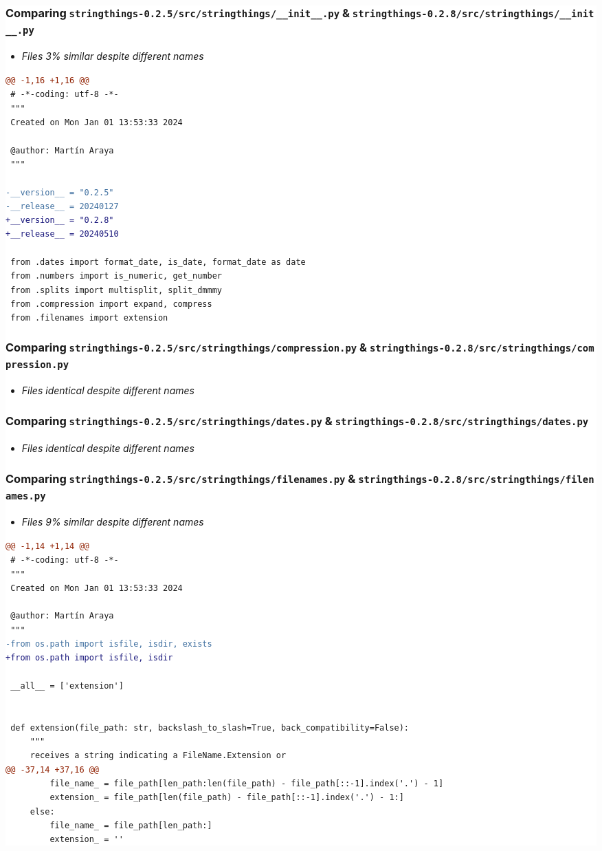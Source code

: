 ### Comparing `stringthings-0.2.5/src/stringthings/__init__.py` & `stringthings-0.2.8/src/stringthings/__init__.py`

 * *Files 3% similar despite different names*

```diff
@@ -1,16 +1,16 @@
 # -*-coding: utf-8 -*-
 """
 Created on Mon Jan 01 13:53:33 2024
 
 @author: Martín Araya
 """
 
-__version__ = "0.2.5"
-__release__ = 20240127
+__version__ = "0.2.8"
+__release__ = 20240510
 
 from .dates import format_date, is_date, format_date as date
 from .numbers import is_numeric, get_number
 from .splits import multisplit, split_dmmmy
 from .compression import expand, compress
 from .filenames import extension
```

### Comparing `stringthings-0.2.5/src/stringthings/compression.py` & `stringthings-0.2.8/src/stringthings/compression.py`

 * *Files identical despite different names*

### Comparing `stringthings-0.2.5/src/stringthings/dates.py` & `stringthings-0.2.8/src/stringthings/dates.py`

 * *Files identical despite different names*

### Comparing `stringthings-0.2.5/src/stringthings/filenames.py` & `stringthings-0.2.8/src/stringthings/filenames.py`

 * *Files 9% similar despite different names*

```diff
@@ -1,14 +1,14 @@
 # -*-coding: utf-8 -*-
 """
 Created on Mon Jan 01 13:53:33 2024
 
 @author: Martín Araya
 """
-from os.path import isfile, isdir, exists
+from os.path import isfile, isdir
 
 __all__ = ['extension']
 
 
 def extension(file_path: str, backslash_to_slash=True, back_compatibility=False):
     """
     receives a string indicating a FileName.Extension or
@@ -37,14 +37,16 @@
         file_name_ = file_path[len_path:len(file_path) - file_path[::-1].index('.') - 1]
         extension_ = file_path[len(file_path) - file_path[::-1].index('.') - 1:]
     else:
         file_name_ = file_path[len_path:]
         extension_ = ''
```